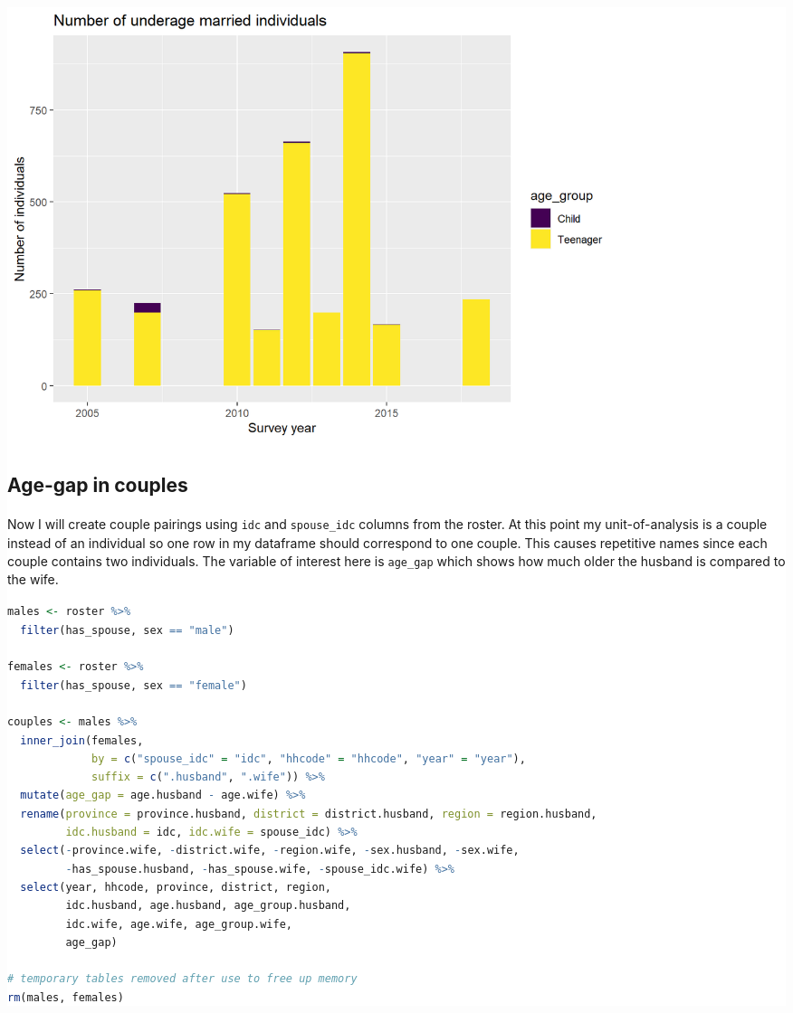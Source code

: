 <img src="p2-01-marriages_files/figure-html/unnamed-chunk-6-1.png" width="672" />

## Age-gap in couples

Now I will create couple pairings using `idc` and `spouse_idc` columns from the roster. At this point my unit-of-analysis is a couple instead of an individual so one row in my dataframe should correspond to one couple. This causes repetitive names since each couple contains two individuals. The variable of interest here is `age_gap` which shows how much older the husband is compared to the wife. 


```{.r .numberLines}
males <- roster %>% 
  filter(has_spouse, sex == "male") 

females <- roster %>% 
  filter(has_spouse, sex == "female") 
  
couples <- males %>% 
  inner_join(females, 
             by = c("spouse_idc" = "idc", "hhcode" = "hhcode", "year" = "year"), 
             suffix = c(".husband", ".wife")) %>% 
  mutate(age_gap = age.husband - age.wife) %>% 
  rename(province = province.husband, district = district.husband, region = region.husband,
         idc.husband = idc, idc.wife = spouse_idc) %>% 
  select(-province.wife, -district.wife, -region.wife, -sex.husband, -sex.wife, 
         -has_spouse.husband, -has_spouse.wife, -spouse_idc.wife) %>% 
  select(year, hhcode, province, district, region, 
         idc.husband, age.husband, age_group.husband,
         idc.wife, age.wife, age_group.wife,
         age_gap)

# temporary tables removed after use to free up memory
rm(males, females)
```